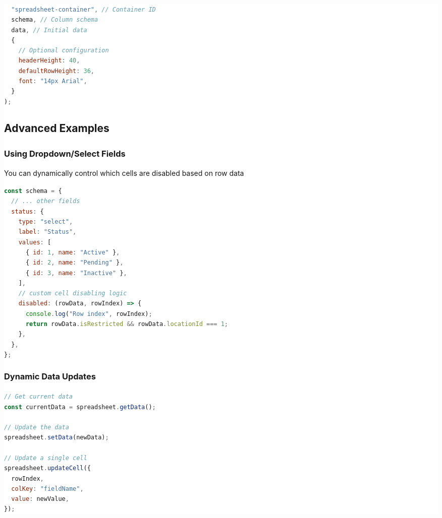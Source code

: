 ```javascript
  "spreadsheet-container", // Container ID
  schema, // Column schema
  data, // Initial data
  {
    // Optional configuration
    headerHeight: 40,
    defaultRowHeight: 36,
    font: "14px Arial",
  }
);
```

## Advanced Examples

### Using Dropdown/Select Fields

You can dynamically control which cells are disabled based on row data

```javascript
const schema = {
  // ... other fields
  status: {
    type: "select",
    label: "Status",
    values: [
      { id: 1, name: "Active" },
      { id: 2, name: "Pending" },
      { id: 3, name: "Inactive" },
    ],
    // custom cell disabling logic
    disabled: (rowData, rowIndex) => {
      console.log("Row index", rowIndex);
      return rowData.isRestricted && rowData.locationId === 1;
    },
  },
};
```

### Dynamic Data Updates

```javascript
// Get current data
const currentData = spreadsheet.getData();

// Update the data
spreadsheet.setData(newData);

// Update a single cell
spreadsheet.updateCell({
  rowIndex,
  colKey: "fieldName",
  value: newValue,
});
```
